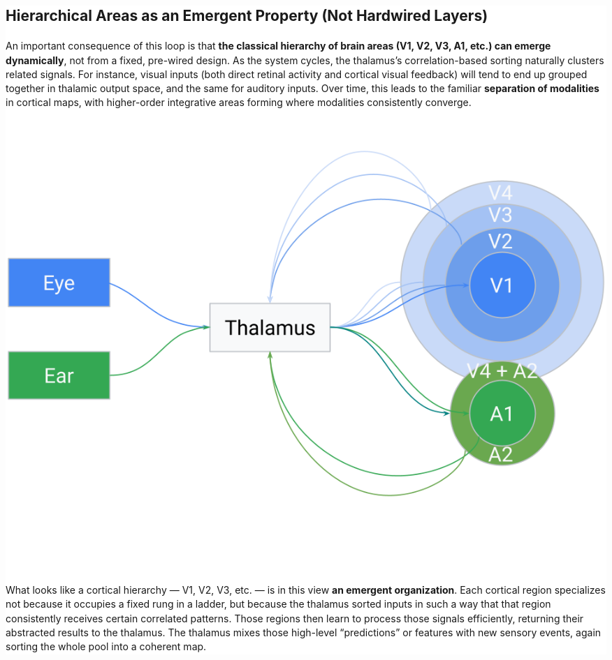 ## Hierarchical Areas as an Emergent Property (Not Hardwired Layers)

An important consequence of this loop is that **the classical hierarchy of brain areas (V1, V2, V3, A1, etc.) can emerge dynamically**, not from a fixed, pre-wired design. As the system cycles, the thalamus’s correlation-based sorting naturally clusters related signals. For instance, visual inputs (both direct retinal activity and cortical visual feedback) will tend to end up grouped together in thalamic output space, and the same for auditory inputs. Over time, this leads to the familiar **separation of modalities** in cortical maps, with higher-order integrative areas forming where modalities consistently converge.

![Hierarchical Areas](areas.png)

What looks like a cortical hierarchy — V1, V2, V3, etc. — is in this view **an emergent organization**. Each cortical region specializes not because it occupies a fixed rung in a ladder, but because the thalamus sorted inputs in such a way that that region consistently receives certain correlated patterns. Those regions then learn to process those signals efficiently, returning their abstracted results to the thalamus. The thalamus mixes those high-level “predictions” or features with new sensory events, again sorting the whole pool into a coherent map.

